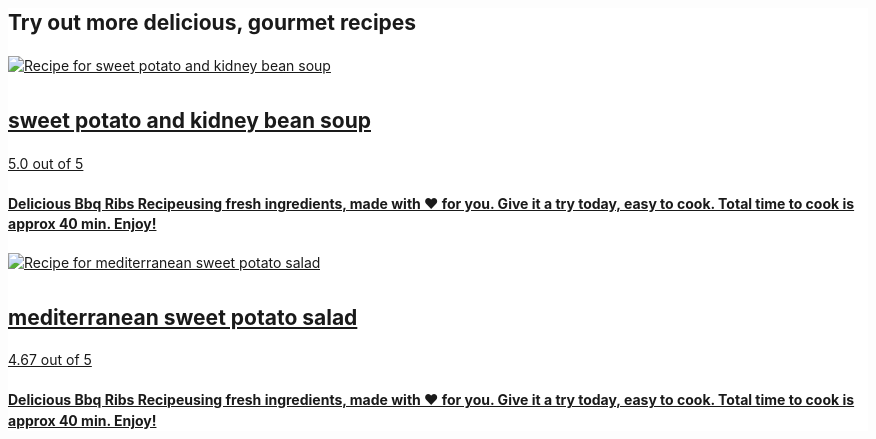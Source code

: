 <h2>Try out more delicious, gourmet recipes</h2>
<div class="row listrecent"><div class="col-lg-4 col-md-6 mb-30px card-group">
        <div class="card h-100">
        <div class="maxthumb">
          <a href="sweet-potato-and-kidney-bean-soup" target="_blank">
            <img
            canonical_url="sweet-potato-and-kidney-bean-soup"
            alt="Recipe for  sweet potato and kidney bean soup"
            class="img-fluid lazyimg"
            src="https://images.pexels.com/photos/4792402/pexels-photo-4792402.jpeg?auto=compress&cs=tinysrgb&h=650&w=940">
          </a>
        </div>
        <a class="text-dark" href="sweet-potato-and-kidney-bean-soup" target="_blank">
        <div class="card-body">
          <h2 class="card-title">
             sweet potato and kidney bean soup
          </h2>
          <span class="fa fa-star checked"></span>
        <span class="fa fa-star checked"></span>
        <span class="fa fa-star checked"></span>
        <span class="fa fa-star checked"></span>
        <span class="fa fa-star checked"></span> <span>5.0 out of 5</span>
          <h4 class="card-text">
            <div>Delicious Bbq Ribs Recipeusing fresh ingredients, made with ❤️ for you. Give it a try today, easy to cook. Total time to cook is approx 40 min. Enjoy!</div>
          </h4>
        </div>
        </a>
      </div>
      </div><div class="col-lg-4 col-md-6 mb-30px card-group">
        <div class="card h-100">
        <div class="maxthumb">
          <a href="mediterranean-sweet-potato-salad" target="_blank">
            <img
            canonical_url="mediterranean-sweet-potato-salad"
            alt="Recipe for  mediterranean sweet potato salad"
            class="img-fluid lazyimg"
            src="https://images.pexels.com/photos/13350485/pexels-photo-13350485.jpeg?auto=compress&cs=tinysrgb&h=650&w=940">
          </a>
        </div>
        <a class="text-dark" href="mediterranean-sweet-potato-salad" target="_blank">
        <div class="card-body">
          <h2 class="card-title">
             mediterranean sweet potato salad
          </h2>
          <span class="fa fa-star checked"></span>
        <span class="fa fa-star checked"></span>
        <span class="fa fa-star checked"></span>
        <span class="fa fa-star checked"></span>
        <span class="fa fa-star checked"></span> <span>4.67 out of 5</span>
          <h4 class="card-text">
            <div>Delicious Bbq Ribs Recipeusing fresh ingredients, made with ❤️ for you. Give it a try today, easy to cook. Total time to cook is approx 40 min. Enjoy!</div>
          </h4>
        </div>
        </a>
      </div>
      </div><div class="col-lg-4 col-md-6 mb-30px card-group">
        <div class="card h-100">
        <div class="maxthumb">